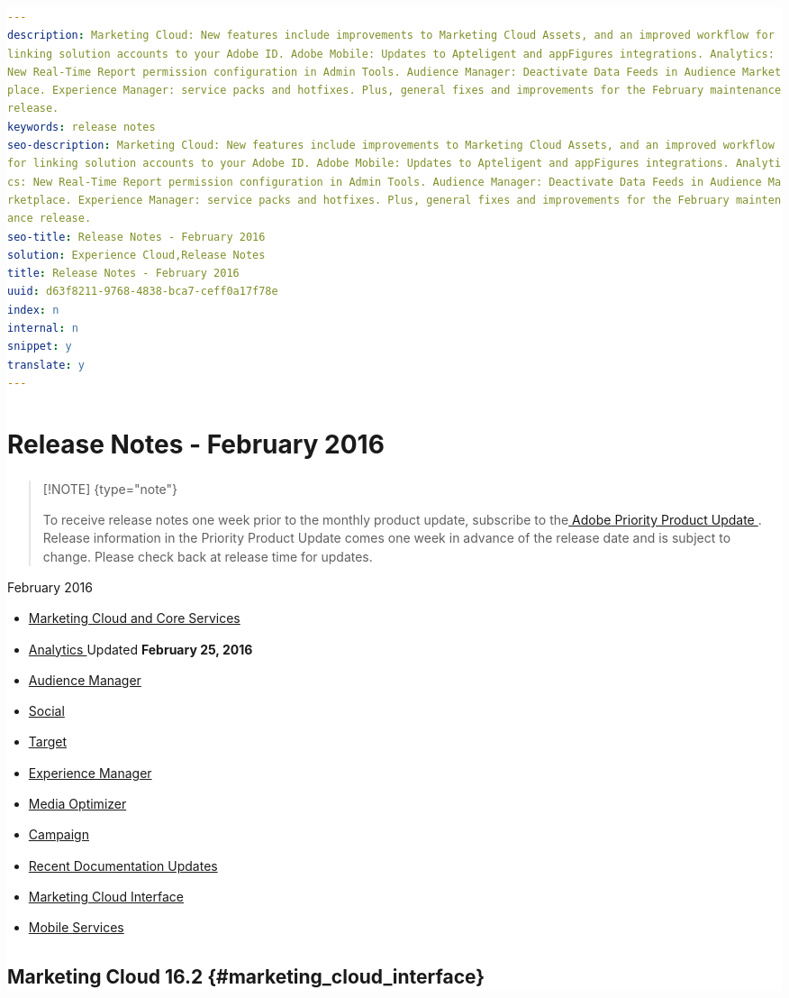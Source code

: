```yaml
---
description: Marketing Cloud: New features include improvements to Marketing Cloud Assets, and an improved workflow for linking solution accounts to your Adobe ID. Adobe Mobile: Updates to Apteligent and appFigures integrations. Analytics: New Real-Time Report permission configuration in Admin Tools. Audience Manager: Deactivate Data Feeds in Audience Marketplace. Experience Manager: service packs and hotfixes. Plus, general fixes and improvements for the February maintenance release.
keywords: release notes
seo-description: Marketing Cloud: New features include improvements to Marketing Cloud Assets, and an improved workflow for linking solution accounts to your Adobe ID. Adobe Mobile: Updates to Apteligent and appFigures integrations. Analytics: New Real-Time Report permission configuration in Admin Tools. Audience Manager: Deactivate Data Feeds in Audience Marketplace. Experience Manager: service packs and hotfixes. Plus, general fixes and improvements for the February maintenance release.
seo-title: Release Notes - February 2016
solution: Experience Cloud,Release Notes
title: Release Notes - February 2016
uuid: d63f8211-9768-4838-bca7-ceff0a17f78e
index: n
internal: n
snippet: y
translate: y
---
```


# Release Notes - February 2016


>[!NOTE] {type="note"}
>
>To receive release notes one week prior to the monthly product update, subscribe to the[ Adobe Priority Product Update ](https://www.adobe.com/subscription/priority-product-update.html). Release information in the Priority Product Update comes one week in advance of the release date and is subject to change. Please check back at release time for updates. 




  February 2016

* [ Marketing Cloud and Core Services ](02182016.md#marketingcloud)
* [ Analytics ](02182016.md#analytics) Updated **February 25, 2016**
* [ Audience Manager ](02182016.md#aam)
* [ Social ](02182016.md#social)
* [ Target ](02182016.md#target)
* [ Experience Manager ](02182016.md#experiencemanager)
* [ Media Optimizer ](02182016.md#mediaoptimizer)
* [ Campaign ](02182016.md#campaign)
* [ Recent Documentation Updates ](02182016.md#docupdates)

* [ Marketing Cloud Interface ](02182016.md#marketing_cloud_interface)
* [ Mobile Services ](02182016.md#mobile)

## Marketing Cloud 16.2 {#marketing_cloud_interface}
